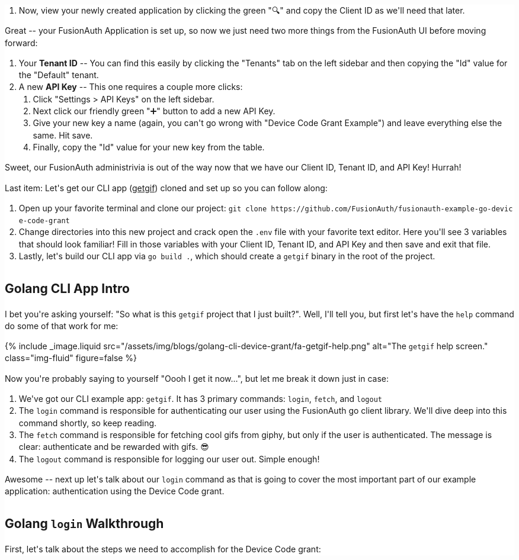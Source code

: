 1. Now, view your newly created application by clicking the green "🔍" and copy the Client ID as we'll need that later.

Great -- your FusionAuth Application is set up, so now we just need two more things from the FusionAuth UI before moving forward:

1. Your **Tenant ID** -- You can find this easily by clicking the "Tenants" tab on the left sidebar and then copying the "Id" value for the "Default" tenant.
1. A new **API Key** -- This one requires a couple more clicks:
   1. Click "Settings > API Keys" on the left sidebar.
   1. Next click our friendly green "➕" button to add a new API Key.
   1. Give your new key a name (again, you can't go wrong with "Device Code Grant Example") and leave everything else the same. Hit save.
   1. Finally, copy the "Id" value for your new key from the table.

Sweet, our FusionAuth administrivia is out of the way now that we have our Client ID, Tenant ID, and API Key! Hurrah!

Last item: Let's get our CLI app ([getgif](https://github.com/FusionAuth/fusionauth-example-go-device-code-grant)) cloned and set up so you can follow along:

1. Open up your favorite terminal and clone our project: `git clone https://github.com/FusionAuth/fusionauth-example-go-device-code-grant`
1. Change directories into this new project and crack open the `.env` file with your favorite text editor. Here you'll see 3 variables that should look familiar! Fill in those variables with your Client ID, Tenant ID, and API Key and then save and exit that file.
1. Lastly, let's build our CLI app via `go build .`, which should create a `getgif` binary in the root of the project.


## Golang CLI App Intro

I bet you're asking yourself: "So what is this `getgif` project that I just built?". Well, I'll tell you, but first let's have the `help` command do some of that work for me:

{% include _image.liquid src="/assets/img/blogs/golang-cli-device-grant/fa-getgif-help.png" alt="The `getgif` help screen." class="img-fluid" figure=false %}

Now you're probably saying to yourself "Oooh I get it now...", but let me break it down just in case:

1. We've got our CLI example app: `getgif`. It has 3 primary commands: `login`, `fetch`, and `logout`
1. The `login` command is responsible for authenticating our user using the FusionAuth go client library. We'll dive deep into this command shortly, so keep reading.
1. The `fetch` command is responsible for fetching cool gifs from giphy, but only if the user is authenticated. The message is clear: authenticate and be rewarded with gifs. 😎
1. The `logout` command is responsible for logging our user out. Simple enough!

Awesome -- next up let's talk about our `login` command as that is going to cover the most important part of our example application: authentication using the Device Code grant.


## Golang `login` Walkthrough

First, let's talk about the steps we need to accomplish for the Device Code grant:
